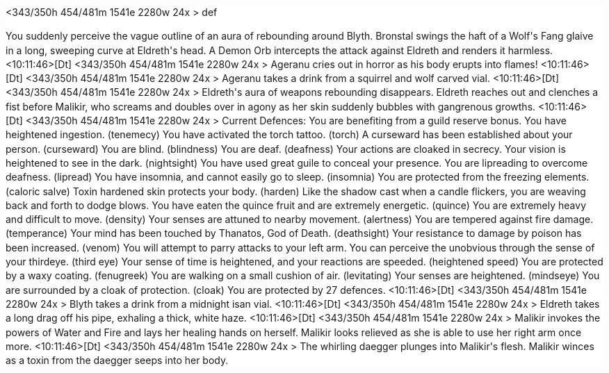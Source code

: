 <343/350h 454/481m 1541e 2280w 24x <eb>> def

You suddenly perceive the vague outline of an aura of rebounding around Blyth.
Bronstal swings the haft of a Wolf's Fang glaive in a long, sweeping curve at 
Eldreth's head.
A Demon Orb intercepts the attack against Eldreth and renders it harmless.
<10:11:46>[Dt]
<343/350h 454/481m 1541e 2280w 24x <eb>> 
Ageranu cries out in horror as his body erupts into flames!
<10:11:46>[Dt]
<343/350h 454/481m 1541e 2280w 24x <eb>> 
Ageranu takes a drink from a squirrel and wolf carved vial.
<10:11:46>[Dt]
<343/350h 454/481m 1541e 2280w 24x <eb>> 
Eldreth's aura of weapons rebounding disappears.
Eldreth reaches out and clenches a fist before Malikir, who screams and doubles
over in agony as her skin suddenly bubbles with gangrenous growths.
<10:11:46>[Dt]
<343/350h 454/481m 1541e 2280w 24x <eb>> 
Current Defences:
You are benefiting from a guild reserve bonus.
You have heightened ingestion. (tenemecy)
You have activated the torch tattoo. (torch)
A curseward has been established about your person. (curseward)
You are blind. (blindness)
You are deaf. (deafness)
Your actions are cloaked in secrecy.
Your vision is heightened to see in the dark. (nightsight)
You have used great guile to conceal your presence.
You are lipreading to overcome deafness. (lipread)
You have insomnia, and cannot easily go to sleep. (insomnia)
You are protected from the freezing elements. (caloric salve)
Toxin hardened skin protects your body. (harden)
Like the shadow cast when a candle flickers, you are weaving back and forth to 
dodge blows.
You have eaten the quince fruit and are extremely energetic. (quince)
You are extremely heavy and difficult to move. (density)
Your senses are attuned to nearby movement. (alertness)
You are tempered against fire damage. (temperance)
Your mind has been touched by Thanatos, God of Death. (deathsight)
Your resistance to damage by poison has been increased. (venom)
You will attempt to parry attacks to your left arm.
You can perceive the unobvious through the sense of your thirdeye. (third eye)
Your sense of time is heightened, and your reactions are speeded. (heightened speed)
You are protected by a waxy coating. (fenugreek)
You are walking on a small cushion of air. (levitating)
Your senses are heightened. (mindseye)
You are surrounded by a cloak of protection. (cloak)
You are protected by 27 defences.
<10:11:46>[Dt]
<343/350h 454/481m 1541e 2280w 24x <eb>> 
Blyth takes a drink from a midnight isan vial.
<10:11:46>[Dt]
<343/350h 454/481m 1541e 2280w 24x <eb>> 
Eldreth takes a long drag off his pipe, exhaling a thick, white haze.
<10:11:46>[Dt]
<343/350h 454/481m 1541e 2280w 24x <eb>> 
Malikir invokes the powers of Water and Fire and lays her healing hands on 
herself.
Malikir looks relieved as she is able to use her right arm once more.
<10:11:46>[Dt]
<343/350h 454/481m 1541e 2280w 24x <eb>> 
The whirling daegger plunges into Malikir's flesh.
Malikir winces as a toxin from the daegger seeps into her body.